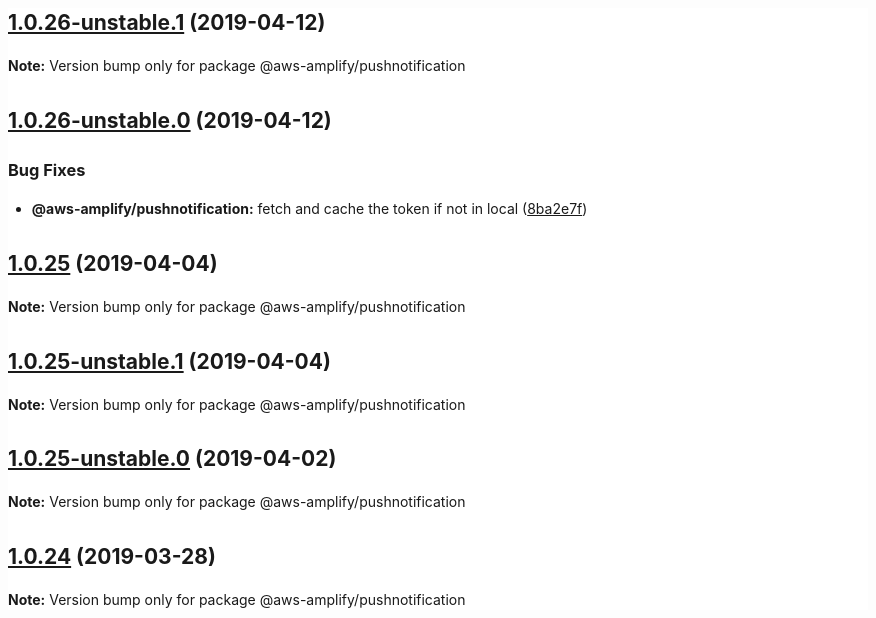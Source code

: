 <a name="1.0.26-unstable.1"></a>

## [1.0.26-unstable.1](https://github.com/aws/aws-amplify/compare/@aws-amplify/pushnotification@1.0.26-unstable.0...@aws-amplify/pushnotification@1.0.26-unstable.1) (2019-04-12)

**Note:** Version bump only for package @aws-amplify/pushnotification

<a name="1.0.26-unstable.0"></a>

## [1.0.26-unstable.0](https://github.com/aws/aws-amplify/compare/@aws-amplify/pushnotification@1.0.25...@aws-amplify/pushnotification@1.0.26-unstable.0) (2019-04-12)

### Bug Fixes

- **@aws-amplify/pushnotification:** fetch and cache the token if not in local ([8ba2e7f](https://github.com/aws/aws-amplify/commit/8ba2e7f))

<a name="1.0.25"></a>

## [1.0.25](https://github.com/aws/aws-amplify/compare/@aws-amplify/pushnotification@1.0.25-unstable.1...@aws-amplify/pushnotification@1.0.25) (2019-04-04)

**Note:** Version bump only for package @aws-amplify/pushnotification

<a name="1.0.25-unstable.1"></a>

## [1.0.25-unstable.1](https://github.com/aws/aws-amplify/compare/@aws-amplify/pushnotification@1.0.25-unstable.0...@aws-amplify/pushnotification@1.0.25-unstable.1) (2019-04-04)

**Note:** Version bump only for package @aws-amplify/pushnotification

<a name="1.0.25-unstable.0"></a>

## [1.0.25-unstable.0](https://github.com/aws/aws-amplify/compare/@aws-amplify/pushnotification@1.0.24...@aws-amplify/pushnotification@1.0.25-unstable.0) (2019-04-02)

**Note:** Version bump only for package @aws-amplify/pushnotification

<a name="1.0.24"></a>

## [1.0.24](https://github.com/aws/aws-amplify/compare/@aws-amplify/pushnotification@1.0.24-unstable.1...@aws-amplify/pushnotification@1.0.24) (2019-03-28)

**Note:** Version bump only for package @aws-amplify/pushnotification

<a name="1.0.24-unstable.1"></a>
